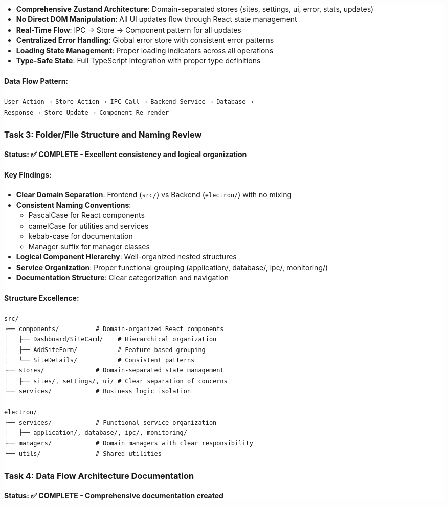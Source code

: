 - **Comprehensive Zustand Architecture**: Domain-separated stores (sites, settings, ui, error, stats, updates)
- **No Direct DOM Manipulation**: All UI updates flow through React state management
- **Real-Time Flow**: IPC → Store → Component pattern for all updates
- **Centralized Error Handling**: Global error store with consistent error patterns
- **Loading State Management**: Proper loading indicators across all operations
- **Type-Safe State**: Full TypeScript integration with proper type definitions

#### Data Flow Pattern:

```
User Action → Store Action → IPC Call → Backend Service → Database →
Response → Store Update → Component Re-render
```

### Task 3: Folder/File Structure and Naming Review

**Status: ✅ COMPLETE - Excellent consistency and logical organization**

#### Key Findings:

- **Clear Domain Separation**: Frontend (`src/`) vs Backend (`electron/`) with no mixing
- **Consistent Naming Conventions**:
  - PascalCase for React components
  - camelCase for utilities and services
  - kebab-case for documentation
  - Manager suffix for manager classes
- **Logical Component Hierarchy**: Well-organized nested structures
- **Service Organization**: Proper functional grouping (application/, database/, ipc/, monitoring/)
- **Documentation Structure**: Clear categorization and navigation

#### Structure Excellence:

```
src/
├── components/          # Domain-organized React components
│   ├── Dashboard/SiteCard/    # Hierarchical organization
│   ├── AddSiteForm/           # Feature-based grouping
│   └── SiteDetails/           # Consistent patterns
├── stores/              # Domain-separated state management
│   ├── sites/, settings/, ui/ # Clear separation of concerns
└── services/            # Business logic isolation

electron/
├── services/            # Functional service organization
│   ├── application/, database/, ipc/, monitoring/
├── managers/            # Domain managers with clear responsibility
└── utils/               # Shared utilities
```

### Task 4: Data Flow Architecture Documentation

**Status: ✅ COMPLETE - Comprehensive documentation created**
